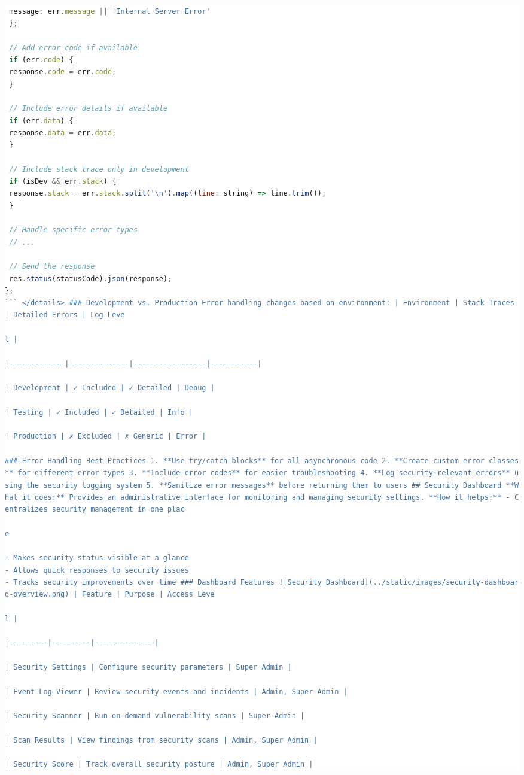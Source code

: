 ```javascript
 message: err.message || 'Internal Server Error'
 };

 // Add error code if available
 if (err.code) {
 response.code = err.code;
 }

 // Include error details if available
 if (err.data) {
 response.data = err.data;
 }

 // Include stack trace only in development
 if (isDev && err.stack) {
 response.stack = err.stack.split('\n').map((line: string) => line.trim());
 }

 // Handle specific error types
 // ...

 // Send the response
 res.status(statusCode).json(response);
};
``` </details> ### Development vs. Production Error handling changes based on environment: | Environment | Stack Traces | Detailed Errors | Log Leve

l |

|-------------|--------------|-----------------|-----------|

| Development | ✓ Included | ✓ Detailed | Debug |

| Testing | ✓ Included | ✓ Detailed | Info |

| Production | ✗ Excluded | ✗ Generic | Error |

### Error Handling Best Practices 1. **Use try/catch blocks** for all asynchronous code 2. **Create custom error classes** for different error types 3. **Include error codes** for easier troubleshooting 4. **Log security-relevant errors** using the security logging system 5. **Sanitize error messages** before returning them to users ## Security Dashboard **What it does:** Provides an administrative interface for monitoring and managing security settings. **How it helps:** - Centralizes security management in one plac

e

- Makes security status visible at a glance
- Allows quick responses to security issues
- Tracks security improvements over time ### Dashboard Features ![Security Dashboard](../static/images/security-dashboard-overview.png) | Feature | Purpose | Access Leve

l |

|---------|---------|--------------|

| Security Settings | Configure security parameters | Super Admin |

| Event Log Viewer | Review security events and incidents | Admin, Super Admin |

| Security Scanner | Run on-demand vulnerability scans | Super Admin |

| Scan Results | View findings from security scans | Admin, Super Admin |

| Security Score | Track overall security posture | Admin, Super Admin |
```